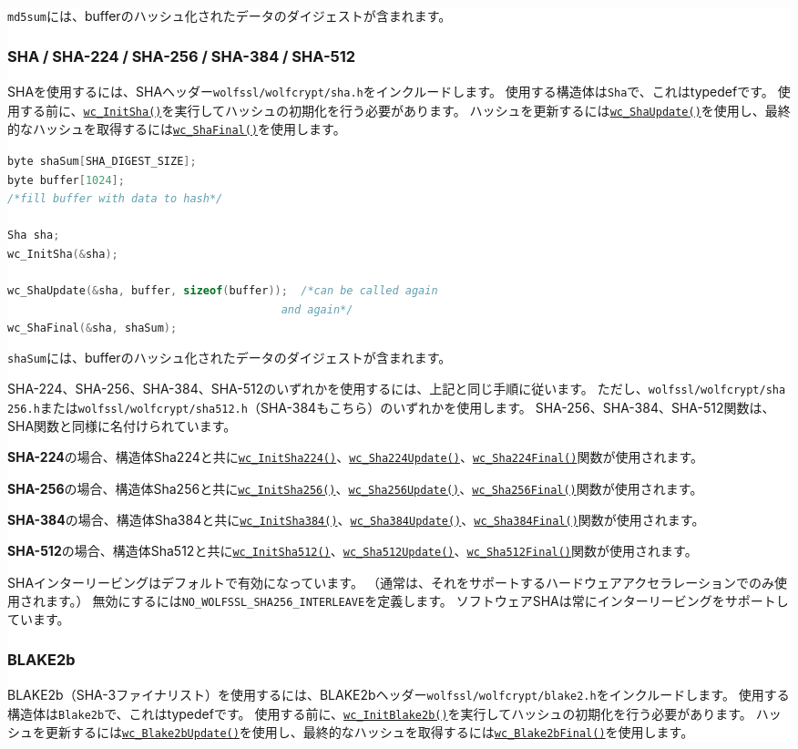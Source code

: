 `md5sum`には、bufferのハッシュ化されたデータのダイジェストが含まれます。

### SHA / SHA-224 / SHA-256 / SHA-384 / SHA-512

SHAを使用するには、SHAヘッダー`wolfssl/wolfcrypt/sha.h`をインクルードします。
使用する構造体は`Sha`で、これはtypedefです。
使用する前に、[`wc_InitSha()`](group__SHA.md#function-wc_initsha)を実行してハッシュの初期化を行う必要があります。
ハッシュを更新するには[`wc_ShaUpdate()`](group__SHA.md#function-wc_shaupdate)を使用し、最終的なハッシュを取得するには[`wc_ShaFinal()`](group__SHA.md#function-wc_shafinal)を使用します。

```c
byte shaSum[SHA_DIGEST_SIZE];
byte buffer[1024];
/*fill buffer with data to hash*/

Sha sha;
wc_InitSha(&sha);

wc_ShaUpdate(&sha, buffer, sizeof(buffer));  /*can be called again
                                          and again*/
wc_ShaFinal(&sha, shaSum);
```

`shaSum`には、bufferのハッシュ化されたデータのダイジェストが含まれます。

SHA-224、SHA-256、SHA-384、SHA-512のいずれかを使用するには、上記と同じ手順に従います。
ただし、`wolfssl/wolfcrypt/sha256.h`または`wolfssl/wolfcrypt/sha512.h`（SHA-384もこちら）のいずれかを使用します。
SHA-256、SHA-384、SHA-512関数は、SHA関数と同様に名付けられています。

**SHA-224**の場合、構造体Sha224と共に[`wc_InitSha224()`](group__SHA.md#function-wc_initsha224)、[`wc_Sha224Update()`](group__SHA.md#function-wc_sha224update)、[`wc_Sha224Final()`](group__SHA.md#function-wc_sha224final)関数が使用されます。

**SHA-256**の場合、構造体Sha256と共に[`wc_InitSha256()`](group__SHA.md#function-wc_initsha256)、[`wc_Sha256Update()`](group__SHA.md#function-wc_sha256update)、[`wc_Sha256Final()`](group__SHA.md#function-wc_sha256final)関数が使用されます。

**SHA-384**の場合、構造体Sha384と共に[`wc_InitSha384()`](group__SHA.md#function-wc_initsha384)、[`wc_Sha384Update()`](group__SHA.md#function-wc_sha384update)、[`wc_Sha384Final()`](group__SHA.md#function-wc_sha384final)関数が使用されます。

**SHA-512**の場合、構造体Sha512と共に[`wc_InitSha512()`](group__SHA.md#function-wc_initsha512)、[`wc_Sha512Update()`](group__SHA.md#function-wc_sha512update)、[`wc_Sha512Final()`](group__SHA.md#function-wc_sha512final)関数が使用されます。

SHAインターリービングはデフォルトで有効になっています。
（通常は、それをサポートするハードウェアアクセラレーションでのみ使用されます。）
無効にするには`NO_WOLFSSL_SHA256_INTERLEAVE`を定義します。
ソフトウェアSHAは常にインターリービングをサポートしています。

### BLAKE2b

BLAKE2b（SHA-3ファイナリスト）を使用するには、BLAKE2bヘッダー`wolfssl/wolfcrypt/blake2.h`をインクルードします。
使用する構造体は`Blake2b`で、これはtypedefです。
使用する前に、[`wc_InitBlake2b()`](group__BLAKE2.md#function-wc_initblake2b)を実行してハッシュの初期化を行う必要があります。
ハッシュを更新するには[`wc_Blake2bUpdate()`](group__BLAKE2.md#function-wc_blake2bupdate)を使用し、最終的なハッシュを取得するには[`wc_Blake2bFinal()`](group__BLAKE2.md#function-wc_blake2bfinal)を使用します。
